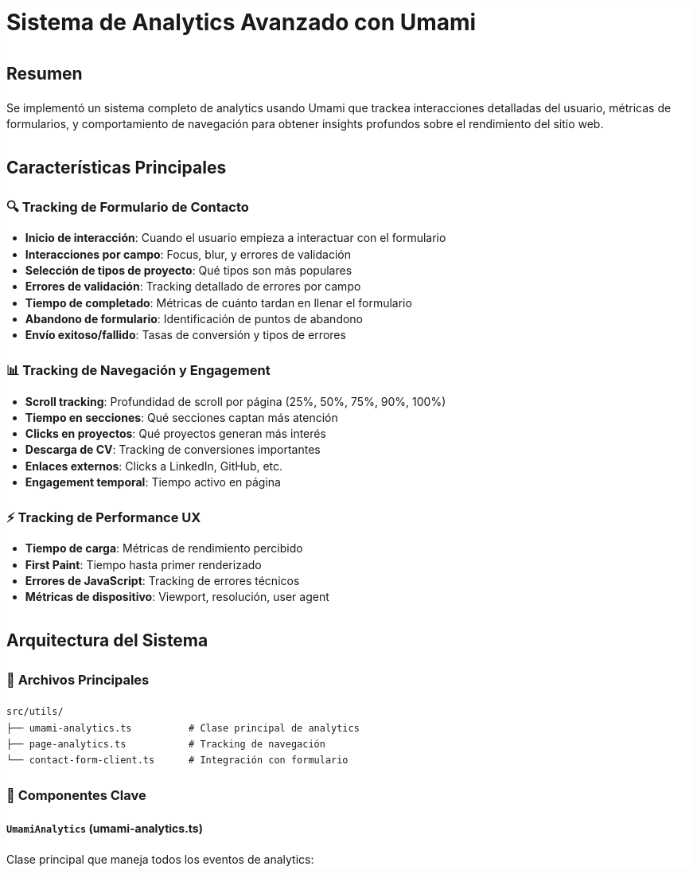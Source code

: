 # Sistema de Analytics Avanzado con Umami

## Resumen

Se implementó un sistema completo de analytics usando Umami que trackea interacciones detalladas del usuario, métricas de formularios, y comportamiento de navegación para obtener insights profundos sobre el rendimiento del sitio web.

## Características Principales

### 🔍 **Tracking de Formulario de Contacto**
- **Inicio de interacción**: Cuando el usuario empieza a interactuar con el formulario
- **Interacciones por campo**: Focus, blur, y errores de validación
- **Selección de tipos de proyecto**: Qué tipos son más populares
- **Errores de validación**: Tracking detallado de errores por campo
- **Tiempo de completado**: Métricas de cuánto tardan en llenar el formulario
- **Abandono de formulario**: Identificación de puntos de abandono
- **Envío exitoso/fallido**: Tasas de conversión y tipos de errores

### 📊 **Tracking de Navegación y Engagement**
- **Scroll tracking**: Profundidad de scroll por página (25%, 50%, 75%, 90%, 100%)
- **Tiempo en secciones**: Qué secciones captan más atención
- **Clicks en proyectos**: Qué proyectos generan más interés
- **Descarga de CV**: Tracking de conversiones importantes
- **Enlaces externos**: Clicks a LinkedIn, GitHub, etc.
- **Engagement temporal**: Tiempo activo en página

### ⚡ **Tracking de Performance UX**
- **Tiempo de carga**: Métricas de rendimiento percibido
- **First Paint**: Tiempo hasta primer renderizado
- **Errores de JavaScript**: Tracking de errores técnicos
- **Métricas de dispositivo**: Viewport, resolución, user agent

## Arquitectura del Sistema

### 📁 **Archivos Principales**

```
src/utils/
├── umami-analytics.ts          # Clase principal de analytics
├── page-analytics.ts           # Tracking de navegación
└── contact-form-client.ts      # Integración con formulario
```

### 🔧 **Componentes Clave**

#### `UmamiAnalytics` (umami-analytics.ts)
Clase principal que maneja todos los eventos de analytics:
